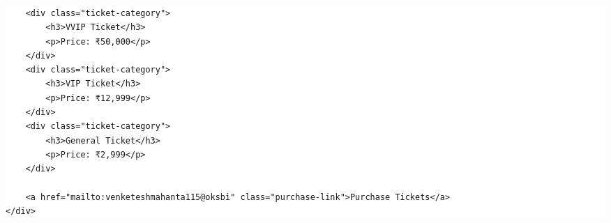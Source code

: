         <div class="ticket-category">
            <h3>VVIP Ticket</h3>
            <p>Price: ₹50,000</p>
        </div>
        <div class="ticket-category">
            <h3>VIP Ticket</h3>
            <p>Price: ₹12,999</p>
        </div>
        <div class="ticket-category">
            <h3>General Ticket</h3>
            <p>Price: ₹2,999</p>
        </div>

        <a href="mailto:venketeshmahanta115@oksbi" class="purchase-link">Purchase Tickets</a>
    </div>
</body>
</html>
